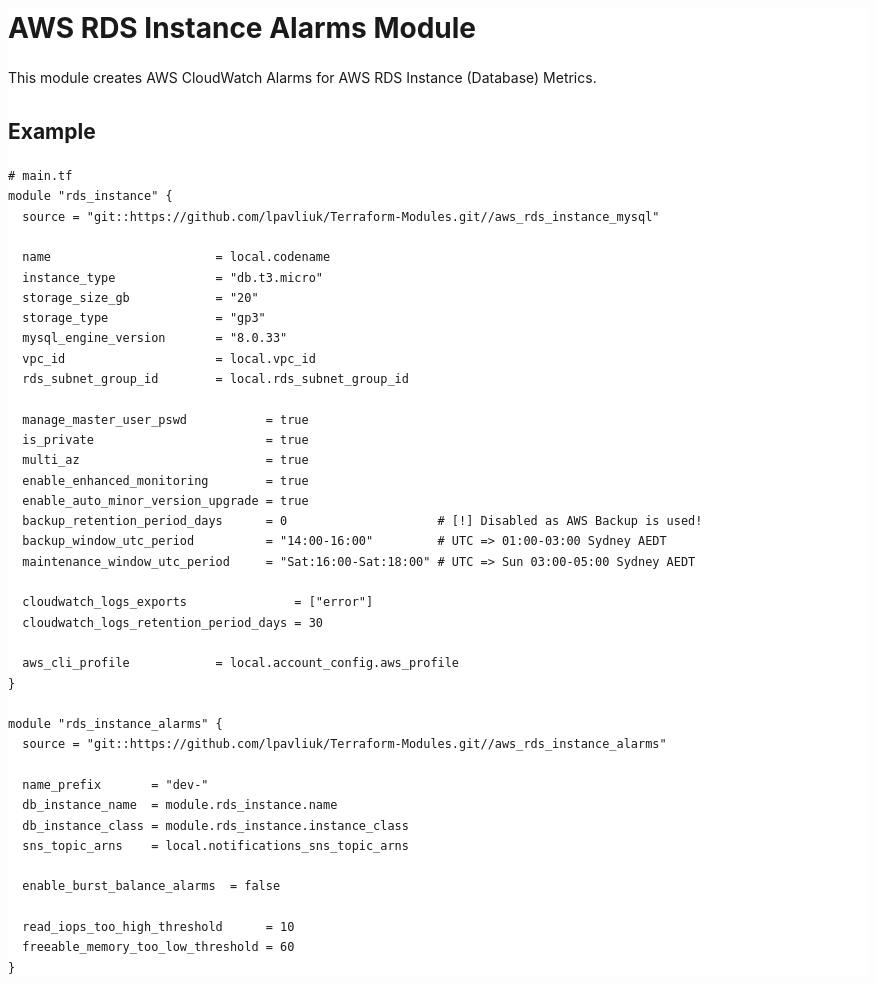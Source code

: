 # AWS RDS Instance Alarms Module

This module creates AWS CloudWatch Alarms for AWS RDS Instance (Database) Metrics.



## Example

```hcl
# main.tf
module "rds_instance" {
  source = "git::https://github.com/lpavliuk/Terraform-Modules.git//aws_rds_instance_mysql"

  name                       = local.codename
  instance_type              = "db.t3.micro"
  storage_size_gb            = "20"
  storage_type               = "gp3"
  mysql_engine_version       = "8.0.33"
  vpc_id                     = local.vpc_id
  rds_subnet_group_id        = local.rds_subnet_group_id

  manage_master_user_pswd           = true
  is_private                        = true
  multi_az                          = true
  enable_enhanced_monitoring        = true
  enable_auto_minor_version_upgrade = true
  backup_retention_period_days      = 0                     # [!] Disabled as AWS Backup is used!
  backup_window_utc_period          = "14:00-16:00"         # UTC => 01:00-03:00 Sydney AEDT
  maintenance_window_utc_period     = "Sat:16:00-Sat:18:00" # UTC => Sun 03:00-05:00 Sydney AEDT

  cloudwatch_logs_exports               = ["error"]
  cloudwatch_logs_retention_period_days = 30

  aws_cli_profile            = local.account_config.aws_profile
}

module "rds_instance_alarms" {
  source = "git::https://github.com/lpavliuk/Terraform-Modules.git//aws_rds_instance_alarms"

  name_prefix       = "dev-"
  db_instance_name  = module.rds_instance.name
  db_instance_class = module.rds_instance.instance_class
  sns_topic_arns    = local.notifications_sns_topic_arns

  enable_burst_balance_alarms  = false

  read_iops_too_high_threshold      = 10
  freeable_memory_too_low_threshold = 60
}
```
